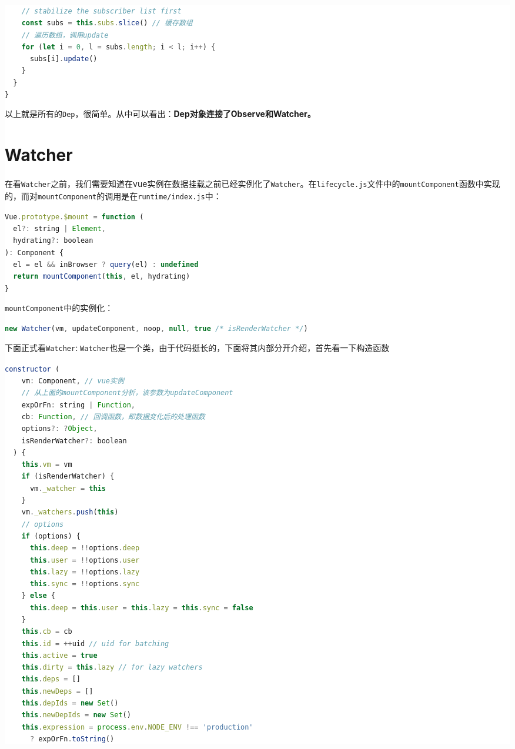 ```js
    // stabilize the subscriber list first
    const subs = this.subs.slice() // 缓存数组
    // 遍历数组，调用update
    for (let i = 0, l = subs.length; i < l; i++) {
      subs[i].update()
    }
  }
}
```

以上就是所有的`Dep`，很简单。从中可以看出：**Dep对象连接了Observe和Watcher。**

# Watcher

在看`Watcher`之前，我们需要知道在vue实例在数据挂载之前已经实例化了`Watcher`。在`lifecycle.js`文件中的`mountComponent`函数中实现的，而对`mountComponent`的调用是在`runtime/index.js`中：
```js
Vue.prototype.$mount = function (
  el?: string | Element,
  hydrating?: boolean
): Component {
  el = el && inBrowser ? query(el) : undefined
  return mountComponent(this, el, hydrating)
}
```
`mountComponent`中的实例化：
```js
new Watcher(vm, updateComponent, noop, null, true /* isRenderWatcher */)
```
下面正式看`Watcher`:
`Watcher`也是一个类，由于代码挺长的，下面将其内部分开介绍，首先看一下构造函数
```js
constructor (
    vm: Component, // vue实例
    // 从上面的mountComponent分析，该参数为updateComponent
    expOrFn: string | Function,  
    cb: Function, // 回调函数，即数据变化后的处理函数
    options?: ?Object,
    isRenderWatcher?: boolean
  ) {
    this.vm = vm
    if (isRenderWatcher) {
      vm._watcher = this
    }
    vm._watchers.push(this)
    // options
    if (options) {
      this.deep = !!options.deep
      this.user = !!options.user
      this.lazy = !!options.lazy
      this.sync = !!options.sync
    } else {
      this.deep = this.user = this.lazy = this.sync = false
    }
    this.cb = cb
    this.id = ++uid // uid for batching
    this.active = true
    this.dirty = this.lazy // for lazy watchers
    this.deps = []
    this.newDeps = []
    this.depIds = new Set()
    this.newDepIds = new Set()
    this.expression = process.env.NODE_ENV !== 'production'
      ? expOrFn.toString()
```